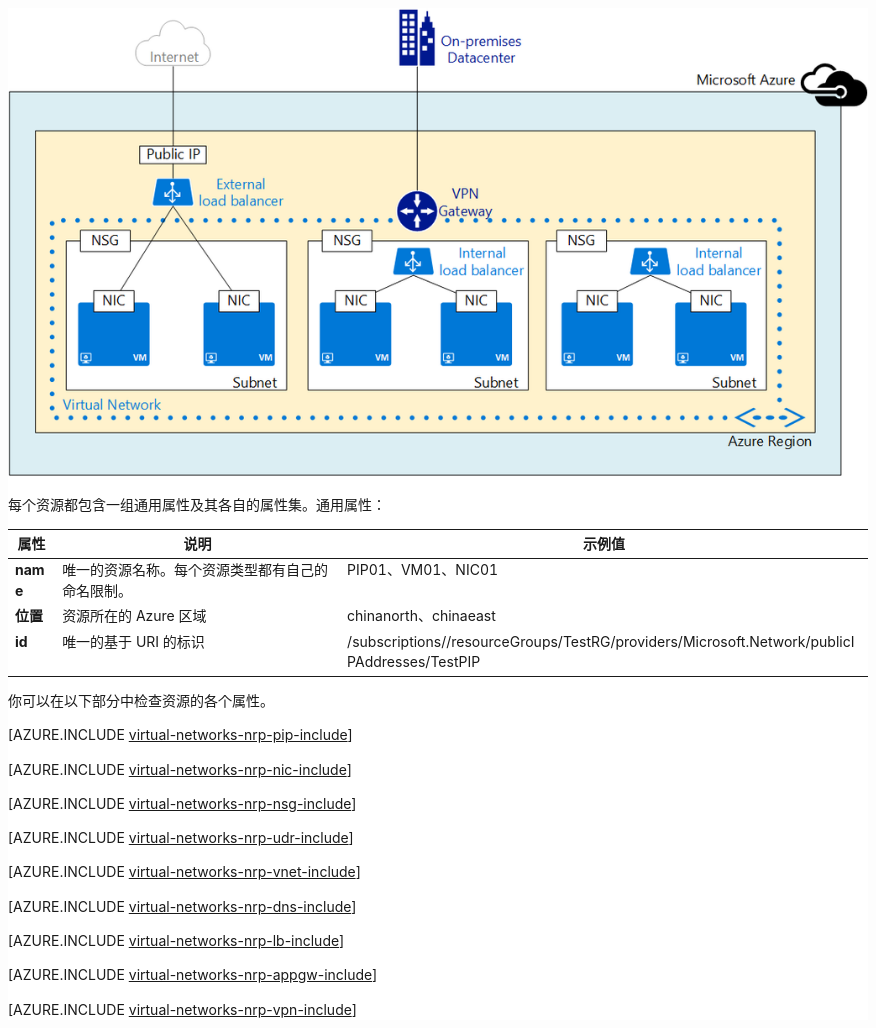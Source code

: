 ![网络资源模型](./media/resource-groups-networking/Figure2.png)

每个资源都包含一组通用属性及其各自的属性集。通用属性：

|属性|说明|示例值|
|---|---|---|
|**name**|唯一的资源名称。每个资源类型都有自己的命名限制。|PIP01、VM01、NIC01|
|**位置**|资源所在的 Azure 区域|chinanorth、chinaeast|
|**id**|唯一的基于 URI 的标识|/subscriptions/<subGUID>/resourceGroups/TestRG/providers/Microsoft.Network/publicIPAddresses/TestPIP|

你可以在以下部分中检查资源的各个属性。

[AZURE.INCLUDE [virtual-networks-nrp-pip-include](../includes/virtual-networks-nrp-pip-include.md)]

[AZURE.INCLUDE [virtual-networks-nrp-nic-include](../includes/virtual-networks-nrp-nic-include.md)]

[AZURE.INCLUDE [virtual-networks-nrp-nsg-include](../includes/virtual-networks-nrp-nsg-include.md)]

[AZURE.INCLUDE [virtual-networks-nrp-udr-include](../includes/virtual-networks-nrp-udr-include.md)]

[AZURE.INCLUDE [virtual-networks-nrp-vnet-include](../includes/virtual-networks-nrp-vnet-include.md)]

[AZURE.INCLUDE [virtual-networks-nrp-dns-include](../includes/virtual-networks-nrp-dns-include.md)]

[AZURE.INCLUDE [virtual-networks-nrp-lb-include](../includes/virtual-networks-nrp-lb-include.md)]

[AZURE.INCLUDE [virtual-networks-nrp-appgw-include](../includes/virtual-networks-nrp-appgw-include.md)]

[AZURE.INCLUDE [virtual-networks-nrp-vpn-include](../includes/virtual-networks-nrp-vpn-include.md)]
